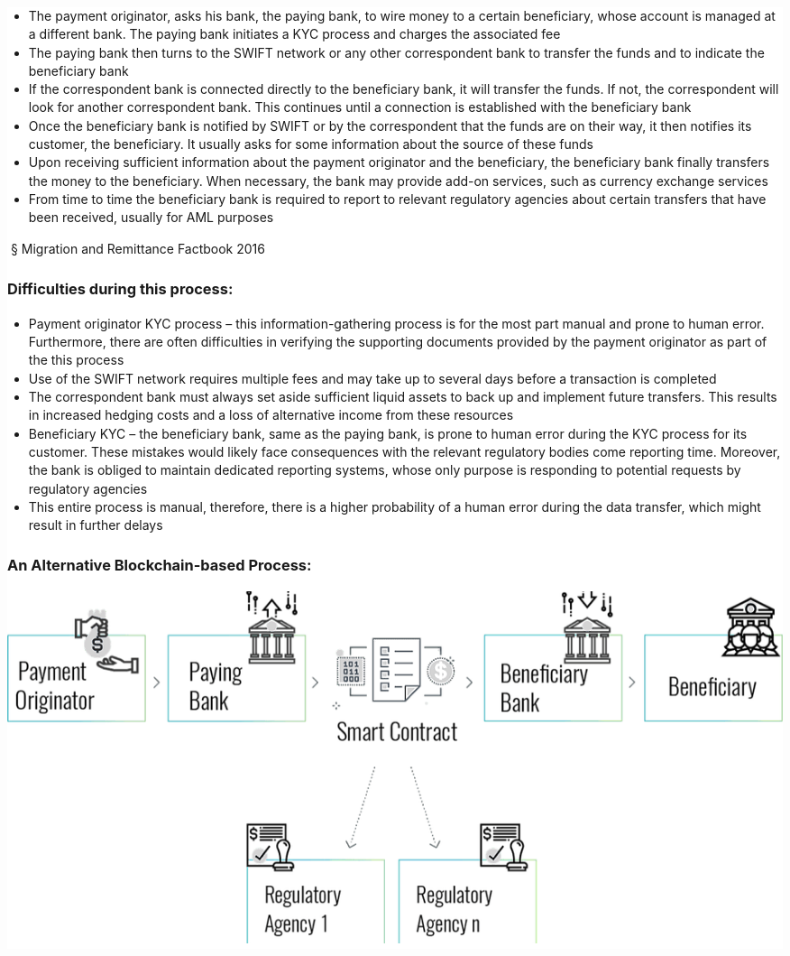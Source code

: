 - The payment originator, asks his bank, the paying bank, to wire money to a certain beneficiary, whose account is managed at a different bank. The paying bank initiates a KYC process and charges the associated fee
- The paying bank then turns to the SWIFT network or any other correspondent bank to transfer the funds and to indicate the beneficiary bank
- If the correspondent bank is connected directly to the beneficiary bank, it will transfer the funds. If not, the correspondent will look for another correspondent bank. This continues until a connection is established with the beneficiary bank
- Once the beneficiary bank is notified by SWIFT or by the correspondent that the funds are on their way, it then notifies its customer, the beneficiary. It usually asks for some information about the source of these funds
- Upon receiving sufficient information about the payment originator and the beneficiary, the beneficiary bank finally transfers the money to the beneficiary. When necessary, the bank may provide add-on services, such as currency exchange services
- From time to time the beneficiary bank is required to report to relevant regulatory agencies about certain transfers that have been received, usually for AML purposes

​ § Migration and Remittance Factbook 2016 ​

### Difficulties during this process:

- Payment originator KYC process – this information-gathering process is for the most part manual and prone to human error. Furthermore, there are often difficulties in verifying the supporting documents provided by the payment originator as part of the this process
- Use of the SWIFT network requires multiple fees and may take up to several days before a transaction is completed
- The correspondent bank must always set aside sufficient liquid assets to back up and implement future transfers. This results in increased hedging costs and a loss of alternative income from these resources
- Beneficiary KYC – the beneficiary bank, same as the paying bank, is prone to human error during the KYC process for its customer. These mistakes would likely face consequences with the relevant regulatory bodies come reporting time. Moreover, the bank is obliged to maintain dedicated reporting systems, whose only purpose is responding to potential requests by regulatory agencies
- This entire process is manual, therefore, there is a higher probability of a human error during the data transfer, which might result in further delays

### An Alternative Blockchain-based Process:

![An Alternative Blockchain-based Process:](/assets/img/blog/the-impact-of-blockchain-technology-on-financial-services-provided-by-banks/HX21.png)
